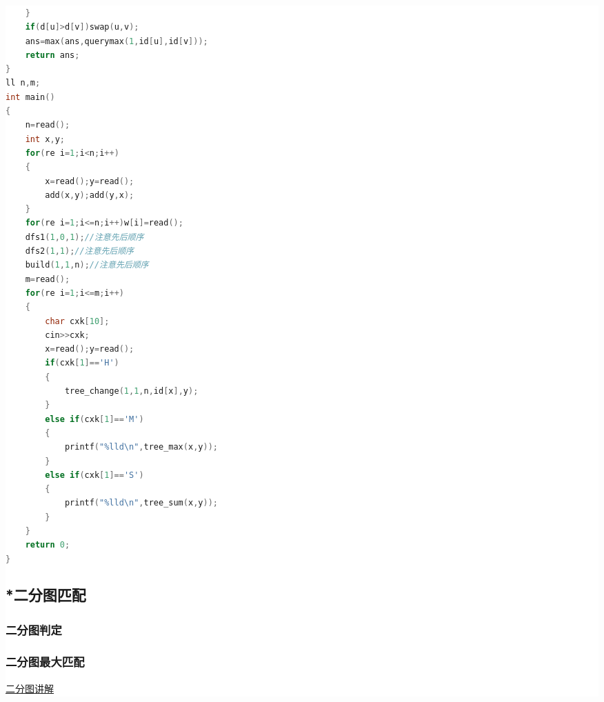 ~~~c++
    }
    if(d[u]>d[v])swap(u,v);
    ans=max(ans,querymax(1,id[u],id[v]));
    return ans;
}
ll n,m;
int main()
{
    n=read();
    int x,y;
    for(re i=1;i<n;i++)
    {
        x=read();y=read();
        add(x,y);add(y,x);
    }
    for(re i=1;i<=n;i++)w[i]=read();
    dfs1(1,0,1);//注意先后顺序 
    dfs2(1,1);//注意先后顺序 
    build(1,1,n);//注意先后顺序 
    m=read();
    for(re i=1;i<=m;i++)
    {
        char cxk[10];
        cin>>cxk;
        x=read();y=read();
        if(cxk[1]=='H')
        {
            tree_change(1,1,n,id[x],y);
        }
        else if(cxk[1]=='M')
        {
            printf("%lld\n",tree_max(x,y));
        }
        else if(cxk[1]=='S')
        {
            printf("%lld\n",tree_sum(x,y));
        }
    }
    return 0;
}
~~~



## *二分图匹配

### 二分图判定

### 二分图最大匹配

[二分图讲解](https://www.luogu.com.cn/blog/fusu2333/post-2018-wu-yi-qing-bei-pei-xun-er-fen-tu-xiong-ya-li-suan-fa-post)
